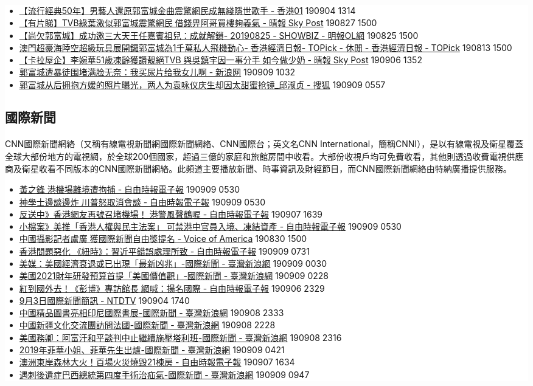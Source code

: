 - [【流行經典50年】男藝人還原郭富城金曲震驚網民成無綫隱世歌手 - 香港01](https://www.hk01.com/%E5%8D%B3%E6%99%82%E5%A8%9B%E6%A8%82/367780/%E6%B5%81%E8%A1%8C%E7%B6%93%E5%85%B850%E5%B9%B4-%E7%94%B7%E8%97%9D%E4%BA%BA%E9%82%84%E5%8E%9F%E9%83%AD%E5%AF%8C%E5%9F%8E%E9%87%91%E6%9B%B2-%E9%9C%87%E9%A9%9A%E7%B6%B2%E6%B0%91%E6%88%90%E7%84%A1%E7%B6%AB%E9%9A%B1%E4%B8%96%E6%AD%8C%E6%89%8B "【流行經典50年】男藝人還原郭富城金曲震驚網民成無綫隱世歌手 - 香港01") 190904 1314
- [【有片睇】TVB綠葉激似郭富城震驚網民 借錢畀阿哥買樓夠義氣 - 晴報 Sky Post](https://skypost.ulifestyle.com.hk/article/2437890/%E3%80%90%E6%9C%89%E7%89%87%E7%9D%87%E3%80%91TVB%E7%B6%A0%E8%91%89%E6%BF%80%E4%BC%BC%E9%83%AD%E5%AF%8C%E5%9F%8E%E9%9C%87%E9%A9%9A%E7%B6%B2%E6%B0%91%20%E5%80%9F%E9%8C%A2%E7%95%80%E9%98%BF%E5%93%A5%E8%B2%B7%E6%A8%93%E5%A4%A0%E7%BE%A9%E6%B0%A3 "【有片睇】TVB綠葉激似郭富城震驚網民 借錢畀阿哥買樓夠義氣 - 晴報 Sky Post") 190827 1500
- [【尚欠郭富城】成功邀三大天王任嘉賓祖兒：成就解鎖- 20190825 - SHOWBIZ - 明報OL網](https://ol.mingpao.com/ldy/showbiz/latest/20190825/1566714293687/%E3%80%90%E5%B0%9A%E6%AC%A0%E9%83%AD%E5%AF%8C%E5%9F%8E%E3%80%91%E6%88%90%E5%8A%9F%E9%82%80%E4%B8%89%E5%A4%A7%E5%A4%A9%E7%8E%8B%E4%BB%BB%E5%98%89%E8%B3%93-%E7%A5%96%E5%85%92-%E6%88%90%E5%B0%B1%E8%A7%A3%E9%8E%96 "【尚欠郭富城】成功邀三大天王任嘉賓祖兒：成就解鎖- 20190825 - SHOWBIZ - 明報OL網") 190825 1500
- [澳門超豪海陸空超級玩具展開鑼郭富城為1千萬私人飛機動心- 香港經濟日報- TOPick - 休閒 - 香港經濟日報 - TOPick](https://topick.hket.com/article/2424795/%E6%BE%B3%E9%96%80%E8%B6%85%E8%B1%AA%E6%B5%B7%E9%99%B8%E7%A9%BA%E8%B6%85%E7%B4%9A%E7%8E%A9%E5%85%B7%E5%B1%95%E9%96%8B%E9%91%BC%E3%80%80%E9%83%AD%E5%AF%8C%E5%9F%8E%E7%82%BA1%E5%8D%83%E8%90%AC%E7%A7%81%E4%BA%BA%E9%A3%9B%E6%A9%9F%E5%8B%95%E5%BF%83 "澳門超豪海陸空超級玩具展開鑼郭富城為1千萬私人飛機動心- 香港經濟日報- TOPick - 休閒 - 香港經濟日報 - TOPick") 190813 1500
- [【卡拉屋企】李婉華51歲凍齡獲讚靚絕TVB 與吳鎮宇因一事分手 如今做少奶 - 晴報 Sky Post](https://skypost.ulifestyle.com.hk/article/2445814/%E3%80%90%E5%8D%A1%E6%8B%89%E5%B1%8B%E4%BC%81%E3%80%91%E6%9D%8E%E5%A9%89%E8%8F%AF51%E6%AD%B2%E5%87%8D%E9%BD%A1%E7%8D%B2%E8%AE%9A%E9%9D%9A%E7%B5%95TVB%20%E8%88%87%E5%90%B3%E9%8E%AE%E5%AE%87%E5%9B%A0%E4%B8%80%E4%BA%8B%E5%88%86%E6%89%8B%20%E5%A6%82%E4%BB%8A%E5%81%9A%E5%B0%91%E5%A5%B6 "【卡拉屋企】李婉華51歲凍齡獲讚靚絕TVB 與吳鎮宇因一事分手 如今做少奶 - 晴報 Sky Post") 190906 1352
- [郭富城遭暴徒围堵满脸无奈：我买尿片给我女儿啊 - 新浪网](https://news.sina.com.cn/o/2019-09-09/doc-iicezueu4482111.shtml "郭富城遭暴徒围堵满脸无奈：我买尿片给我女儿啊 - 新浪网") 190909 1032
- [郭富城从后拥抱方媛的照片曝光，两人为袁咏仪庆生却因太甜蜜抢镜_邱淑贞 - 搜狐](http://www.sohu.com/a/339665598_412286 "郭富城从后拥抱方媛的照片曝光，两人为袁咏仪庆生却因太甜蜜抢镜_邱淑贞 - 搜狐") 190909 0557

## 國際新聞

CNN國際新聞網絡（又稱有線電視新聞網國際新聞網絡、CNN國際台；英文名CNN International，簡稱CNNI），是以有線電視及衛星覆蓋全球大部份地方的電視網，於全球200個國家，超過三億的家庭和旅館房間中收看。大部份收視戶均可免費收看，其他則透過收費電視供應商及衛星收看不同版本的CNN國際新聞網絡。此頻道主要播放新聞、時事資訊及財經節目，而CNN國際新聞網絡由特納廣播提供服務。
- [黃之鋒 港機場離境遭拘捕 - 自由時報電子報](https://news.ltn.com.tw/news/world/paper/1316587 "黃之鋒 港機場離境遭拘捕 - 自由時報電子報") 190909 0530
- [神學士邊談邊炸 川普怒取消會談 - 自由時報電子報](https://news.ltn.com.tw/news/world/paper/1316588 "神學士邊談邊炸 川普怒取消會談 - 自由時報電子報") 190909 0530
- [反送中》香港網友再號召堵機場！ 港警風聲鶴唳 - 自由時報電子報](https://news.ltn.com.tw/news/world/breakingnews/2908892 "反送中》香港網友再號召堵機場！ 港警風聲鶴唳 - 自由時報電子報") 190907 1639
- [小檔案》美推「香港人權與民主法案」 可禁港中官員入境、凍結資產 - 自由時報電子報](https://news.ltn.com.tw/news/world/paper/1316585 "小檔案》美推「香港人權與民主法案」 可禁港中官員入境、凍結資產 - 自由時報電子報") 190909 0530
- [中國攝影記者盧廣 獲國際新聞自由獎提名 - Voice of America](https://www.voacantonese.com/a/lu-guang-nominated-for-press-freedom-awards-20190830/5063053.html "中國攝影記者盧廣 獲國際新聞自由獎提名 - Voice of America") 190830 1500
- [香港問題惡化 《紐時》：習近平錯誤處理所致 - 自由時報電子報](https://news.ltn.com.tw/news/world/breakingnews/2909971 "香港問題惡化 《紐時》：習近平錯誤處理所致 - 自由時報電子報") 190909 0731
- [美媒：美國經濟衰退或已出現「最新凶兆」-國際新聞 - 臺灣新浪網](https://news.sina.com.tw/article/20190909/32598136.html "美媒：美國經濟衰退或已出現「最新凶兆」-國際新聞 - 臺灣新浪網") 190909 0030
- [美國2021財年研發預算首提「美國價值觀」-國際新聞 - 臺灣新浪網](https://news.sina.com.tw/article/20190909/32598510.html "美國2021財年研發預算首提「美國價值觀」-國際新聞 - 臺灣新浪網") 190909 0228
- [紅到國外去！《彭博》專訪館長 網喊：揚名國際 - 自由時報電子報](https://news.ltn.com.tw/news/life/breakingnews/2908369 "紅到國外去！《彭博》專訪館長 網喊：揚名國際 - 自由時報電子報") 190906 2329
- [9月3日國際新聞簡訊 - NTDTV](https://www.ntdtv.com/b5/2019/09/04/a102657739.html "9月3日國際新聞簡訊 - NTDTV") 190904 1740
- [中國精品圖書亮相印尼國際書展-國際新聞 - 臺灣新浪網](https://news.sina.com.tw/article/20190908/32597918.html "中國精品圖書亮相印尼國際書展-國際新聞 - 臺灣新浪網") 190908 2333
- [中國新疆文化交流團訪問法國-國際新聞 - 臺灣新浪網](https://news.sina.com.tw/article/20190908/32597682.html "中國新疆文化交流團訪問法國-國際新聞 - 臺灣新浪網") 190908 2228
- [美國務卿：阿富汗和平談判中止繼續施壓塔利班-國際新聞 - 臺灣新浪網](https://news.sina.com.tw/article/20190908/32597872.html "美國務卿：阿富汗和平談判中止繼續施壓塔利班-國際新聞 - 臺灣新浪網") 190908 2316
- [2019年菲華小姐、菲華先生出爐-國際新聞 - 臺灣新浪網](https://news.sina.com.tw/article/20190909/32598386.html "2019年菲華小姐、菲華先生出爐-國際新聞 - 臺灣新浪網") 190909 0421
- [澳洲東岸森林大火！百場火災燒毀21棟房 - 自由時報電子報](https://news.ltn.com.tw/news/world/breakingnews/2908887 "澳洲東岸森林大火！百場火災燒毀21棟房 - 自由時報電子報") 190907 1634
- [遇刺後遺症巴西總統第四度手術治疝氣-國際新聞 - 臺灣新浪網](https://news.sina.com.tw/article/20190909/32601228.html "遇刺後遺症巴西總統第四度手術治疝氣-國際新聞 - 臺灣新浪網") 190909 0947